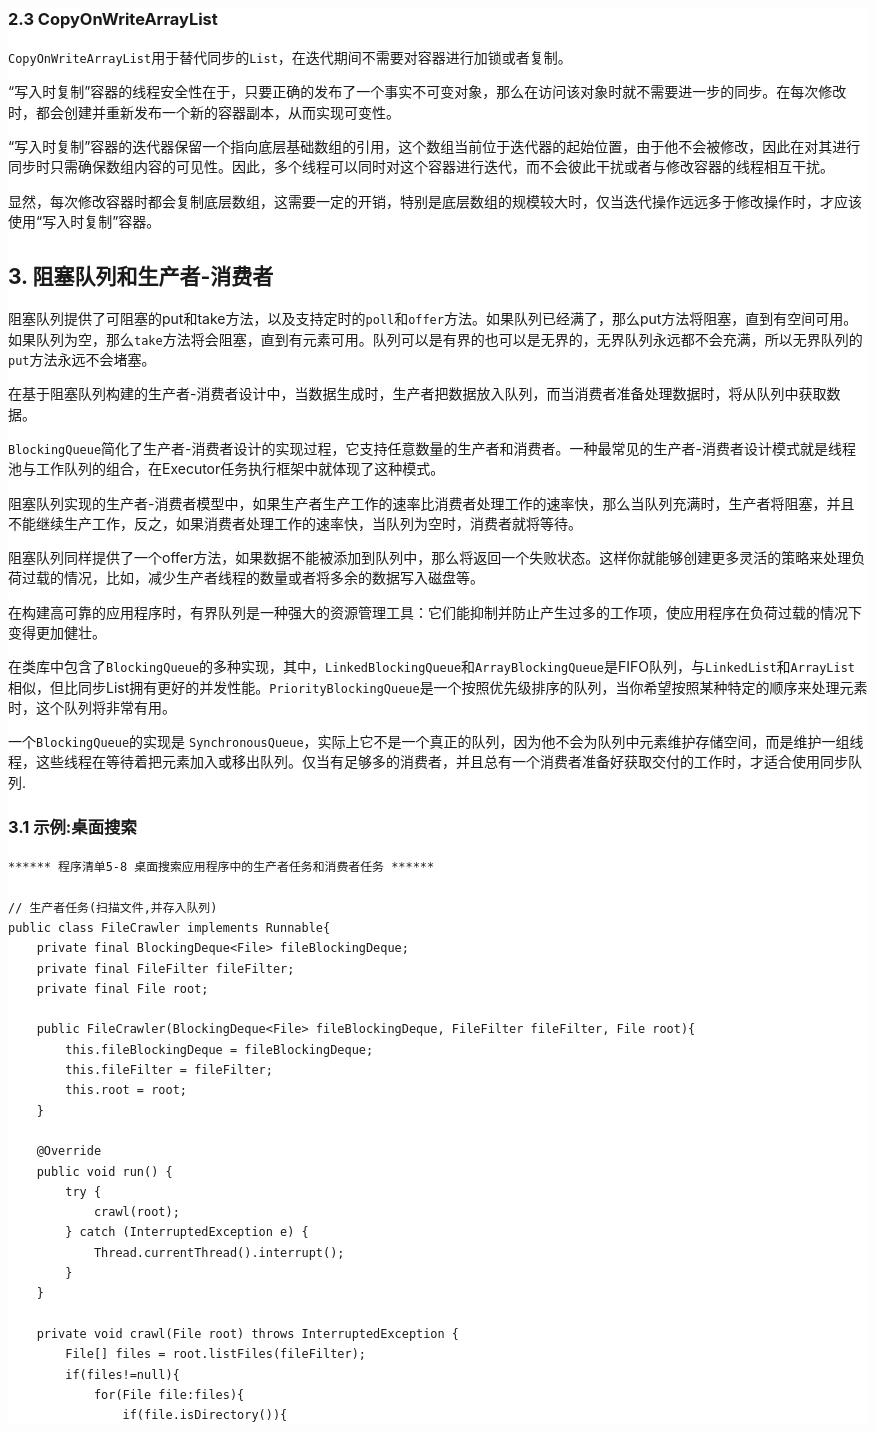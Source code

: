 

### 2.3 CopyOnWriteArrayList

`CopyOnWriteArrayList`用于替代同步的`List`，在迭代期间不需要对容器进行加锁或者复制。

“写入时复制”容器的线程安全性在于，只要正确的发布了一个事实不可变对象，那么在访问该对象时就不需要进一步的同步。在每次修改时，都会创建并重新发布一个新的容器副本，从而实现可变性。

“写入时复制”容器的迭代器保留一个指向底层基础数组的引用，这个数组当前位于迭代器的起始位置，由于他不会被修改，因此在对其进行同步时只需确保数组内容的可见性。因此，多个线程可以同时对这个容器进行迭代，而不会彼此干扰或者与修改容器的线程相互干扰。

显然，每次修改容器时都会复制底层数组，这需要一定的开销，特别是底层数组的规模较大时，仅当迭代操作远远多于修改操作时，才应该使用“写入时复制”容器。



## 3. 阻塞队列和生产者-消费者

阻塞队列提供了可阻塞的put和take方法，以及支持定时的`poll`和`offer`方法。如果队列已经满了，那么put方法将阻塞，直到有空间可用。如果队列为空，那么`take`方法将会阻塞，直到有元素可用。队列可以是有界的也可以是无界的，无界队列永远都不会充满，所以无界队列的`put`方法永远不会堵塞。

在基于阻塞队列构建的生产者-消费者设计中，当数据生成时，生产者把数据放入队列，而当消费者准备处理数据时，将从队列中获取数据。

`BlockingQueue`简化了生产者-消费者设计的实现过程，它支持任意数量的生产者和消费者。一种最常见的生产者-消费者设计模式就是线程池与工作队列的组合，在Executor任务执行框架中就体现了这种模式。

阻塞队列实现的生产者-消费者模型中，如果生产者生产工作的速率比消费者处理工作的速率快，那么当队列充满时，生产者将阻塞，并且不能继续生产工作，反之，如果消费者处理工作的速率快，当队列为空时，消费者就将等待。

阻塞队列同样提供了一个offer方法，如果数据不能被添加到队列中，那么将返回一个失败状态。这样你就能够创建更多灵活的策略来处理负荷过载的情况，比如，减少生产者线程的数量或者将多余的数据写入磁盘等。

在构建高可靠的应用程序时，有界队列是一种强大的资源管理工具：它们能抑制并防止产生过多的工作项，使应用程序在负荷过载的情况下变得更加健壮。

在类库中包含了`BlockingQueue`的多种实现，其中，`LinkedBlockingQueue`和`ArrayBlockingQueue`是FIFO队列，与`LinkedList`和`ArrayList`相似，但比同步List拥有更好的并发性能。`PriorityBlockingQueue`是一个按照优先级排序的队列，当你希望按照某种特定的顺序来处理元素时，这个队列将非常有用。

一个`BlockingQueue`的实现是 `SynchronousQueue`，实际上它不是一个真正的队列，因为他不会为队列中元素维护存储空间，而是维护一组线程，这些线程在等待着把元素加入或移出队列。仅当有足够多的消费者，并且总有一个消费者准备好获取交付的工作时，才适合使用同步队列.



### 3.1 示例:桌面搜索

```
****** 程序清单5-8 桌面搜索应用程序中的生产者任务和消费者任务 ******

// 生产者任务(扫描文件,并存入队列)
public class FileCrawler implements Runnable{
    private final BlockingDeque<File> fileBlockingDeque;
    private final FileFilter fileFilter;
    private final File root;
    
    public FileCrawler(BlockingDeque<File> fileBlockingDeque, FileFilter fileFilter, File root){
        this.fileBlockingDeque = fileBlockingDeque;
        this.fileFilter = fileFilter;
        this.root = root;
    }

    @Override
    public void run() {
        try {
            crawl(root);
        } catch (InterruptedException e) {
            Thread.currentThread().interrupt();
        }
    }

    private void crawl(File root) throws InterruptedException {
        File[] files = root.listFiles(fileFilter);
        if(files!=null){
            for(File file:files){
                if(file.isDirectory()){
```